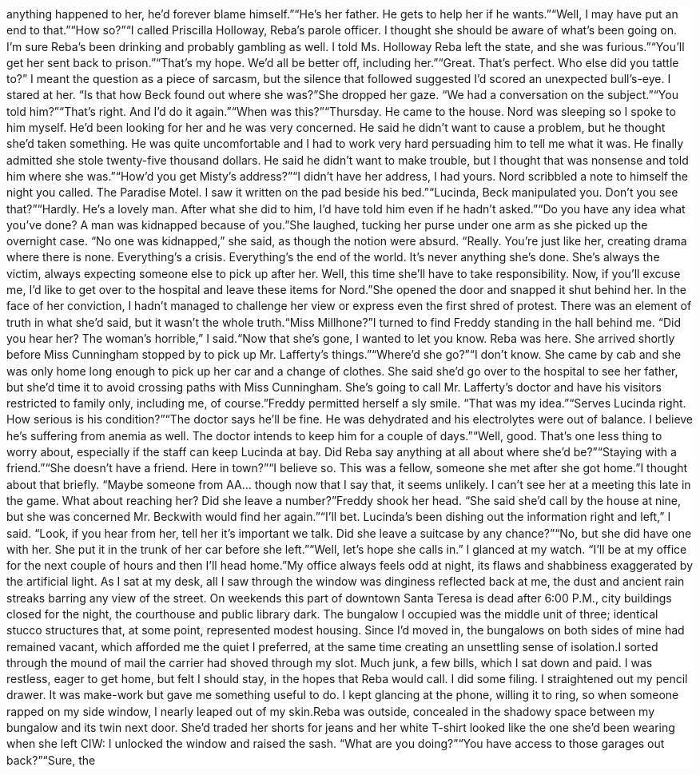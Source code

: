 anything happened to her, he’d forever blame himself.”“He’s her father. He gets to help her if he wants.”“Well, I may have put an end to that.”“How so?”“I called Priscilla Holloway, Reba’s parole officer. I thought she should be aware of what’s been going on. I’m sure Reba’s been drinking and probably gambling as well. I told Ms. Holloway Reba left the state, and she was furious.”“You’ll get her sent back to prison.”“That’s my hope. We’d all be better off, including her.”“Great. That’s perfect. Who else did you tattle to?” I meant the question as a piece of sarcasm, but the silence that followed suggested I’d scored an unexpected bull’s-eye. I stared at her. “Is that how Beck found out where she was?”She dropped her gaze. “We had a conversation on the subject.”“You told him?”“That’s right. And I’d do it again.”“When was this?”“Thursday. He came to the house. Nord was sleeping so I spoke to him myself. He’d been looking for her and he was very concerned. He said he didn’t want to cause a problem, but he thought she’d taken something. He was quite uncomfortable and I had to work very hard persuading him to tell me what it was. He finally admitted she stole twenty-five thousand dollars. He said he didn’t want to make trouble, but I thought that was nonsense and told him where she was.”“How’d you get Misty’s address?”“I didn’t have her address, I had yours. Nord scribbled a note to himself the night you called. The Paradise Motel. I saw it written on the pad beside his bed.”“Lucinda, Beck manipulated you. Don’t you see that?”“Hardly. He’s a lovely man. After what she did to him, I’d have told him even if he hadn’t asked.”“Do you have any idea what you’ve done? A man was kidnapped because of you.”She laughed, tucking her purse under one arm as she picked up the overnight case. “No one was kidnapped,” she said, as though the notion were absurd. “Really. You’re just like her, creating drama where there is none. Everything’s a crisis. Everything’s the end of the world. It’s never anything she’s done. She’s always the victim, always expecting someone else to pick up after her. Well, this time she’ll have to take responsibility. Now, if you’ll excuse me, I’d like to get over to the hospital and leave these items for Nord.”She opened the door and snapped it shut behind her. In the face of her conviction, I hadn’t managed to challenge her view or express even the first shred of protest. There was an element of truth in what she’d said, but it wasn’t the whole truth.“Miss Millhone?”I turned to find Freddy standing in the hall behind me. “Did you hear her? The woman’s horrible,” I said.“Now that she’s gone, I wanted to let you know. Reba was here. She arrived shortly before Miss Cunningham stopped by to pick up Mr. Lafferty’s things.”“Where’d she go?”“I don’t know. She came by cab and she was only home long enough to pick up her car and a change of clothes. She said she’d go over to the hospital to see her father, but she’d time it to avoid crossing paths with Miss Cunningham. She’s going to call Mr. Lafferty’s doctor and have his visitors restricted to family only, including me, of course.”Freddy permitted herself a sly smile. “That was my idea.”“Serves Lucinda right. How serious is his condition?”“The doctor says he’ll be fine. He was dehydrated and his electrolytes were out of balance. I believe he’s suffering from anemia as well. The doctor intends to keep him for a couple of days.”“Well, good. That’s one less thing to worry about, especially if the staff can keep Lucinda at bay. Did Reba say anything at all about where she’d be?”“Staying with a friend.”“She doesn’t have a friend. Here in town?”“I believe so. This was a fellow, someone she met after she got home.”I thought about that briefly. “Maybe someone from AA... though now that I say that, it seems unlikely. I can’t see her at a meeting this late in the game. What about reaching her? Did she leave a number?”Freddy shook her head. “She said she’d call by the house at nine, but she was concerned Mr. Beckwith would find her again.”“I’ll bet. Lucinda’s been dishing out the information right and left,” I said. “Look, if you hear from her, tell her it’s important we talk. Did she leave a suitcase by any chance?”“No, but she did have one with her. She put it in the trunk of her car before she left.”“Well, let’s hope she calls in.” I glanced at my watch. “I’ll be at my office for the next couple of hours and then I’ll head home.”My office always feels odd at night, its flaws and shabbiness exaggerated by the artificial light. As I sat at my desk, all I saw through the window was dinginess reflected back at me, the dust and ancient rain streaks barring any view of the street. On weekends this part of downtown Santa Teresa is dead after 6:00 P.M., city buildings closed for the night, the courthouse and public library dark. The bungalow I occupied was the middle unit of three; identical stucco structures that, at some point, represented modest housing. Since I’d moved in, the bungalows on both sides of mine had remained vacant, which afforded me the quiet I preferred, at the same time creating an unsettling sense of isolation.I sorted through the mound of mail the carrier had shoved through my slot. Much junk, a few bills, which I sat down and paid. I was restless, eager to get home, but felt I should stay, in the hopes that Reba would call. I did some filing. I straightened out my pencil drawer. It was make-work but gave me something useful to do. I kept glancing at the phone, willing it to ring, so when someone rapped on my side window, I nearly leaped out of my skin.Reba was outside, concealed in the shadowy space between my bungalow and its twin next door. She’d traded her shorts for jeans and her white T-shirt looked like the one she’d been wearing when she left CIW: I unlocked the window and raised the sash. “What are you doing?”“You have access to those garages out back?”“Sure, the